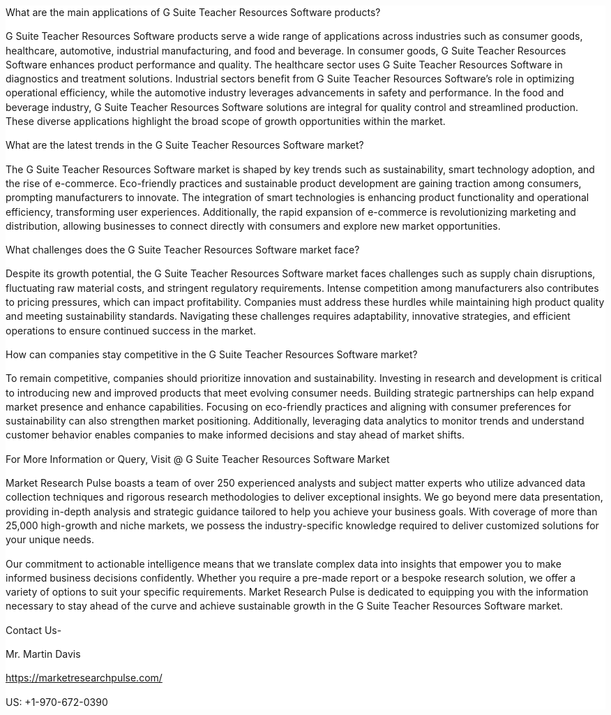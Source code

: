 What are the main applications of G Suite Teacher Resources Software products?

G Suite Teacher Resources Software products serve a wide range of applications across industries such as consumer goods, healthcare, automotive, industrial manufacturing, and food and beverage. In consumer goods, G Suite Teacher Resources Software enhances product performance and quality. The healthcare sector uses G Suite Teacher Resources Software in diagnostics and treatment solutions. Industrial sectors benefit from G Suite Teacher Resources Software’s role in optimizing operational efficiency, while the automotive industry leverages advancements in safety and performance. In the food and beverage industry, G Suite Teacher Resources Software solutions are integral for quality control and streamlined production. These diverse applications highlight the broad scope of growth opportunities within the market.

What are the latest trends in the G Suite Teacher Resources Software market?

The G Suite Teacher Resources Software market is shaped by key trends such as sustainability, smart technology adoption, and the rise of e-commerce. Eco-friendly practices and sustainable product development are gaining traction among consumers, prompting manufacturers to innovate. The integration of smart technologies is enhancing product functionality and operational efficiency, transforming user experiences. Additionally, the rapid expansion of e-commerce is revolutionizing marketing and distribution, allowing businesses to connect directly with consumers and explore new market opportunities.

What challenges does the G Suite Teacher Resources Software market face?

Despite its growth potential, the G Suite Teacher Resources Software market faces challenges such as supply chain disruptions, fluctuating raw material costs, and stringent regulatory requirements. Intense competition among manufacturers also contributes to pricing pressures, which can impact profitability. Companies must address these hurdles while maintaining high product quality and meeting sustainability standards. Navigating these challenges requires adaptability, innovative strategies, and efficient operations to ensure continued success in the market.

How can companies stay competitive in the G Suite Teacher Resources Software market?

To remain competitive, companies should prioritize innovation and sustainability. Investing in research and development is critical to introducing new and improved products that meet evolving consumer needs. Building strategic partnerships can help expand market presence and enhance capabilities. Focusing on eco-friendly practices and aligning with consumer preferences for sustainability can also strengthen market positioning. Additionally, leveraging data analytics to monitor trends and understand customer behavior enables companies to make informed decisions and stay ahead of market shifts.

For More Information or Query, Visit @ G Suite Teacher Resources Software Market

Market Research Pulse boasts a team of over 250 experienced analysts and subject matter experts who utilize advanced data collection techniques and rigorous research methodologies to deliver exceptional insights. We go beyond mere data presentation, providing in-depth analysis and strategic guidance tailored to help you achieve your business goals. With coverage of more than 25,000 high-growth and niche markets, we possess the industry-specific knowledge required to deliver customized solutions for your unique needs.

Our commitment to actionable intelligence means that we translate complex data into insights that empower you to make informed business decisions confidently. Whether you require a pre-made report or a bespoke research solution, we offer a variety of options to suit your specific requirements. Market Research Pulse is dedicated to equipping you with the information necessary to stay ahead of the curve and achieve sustainable growth in the G Suite Teacher Resources Software market.

Contact Us-

Mr. Martin Davis

https://marketresearchpulse.com/

US: +1-970-672-0390
